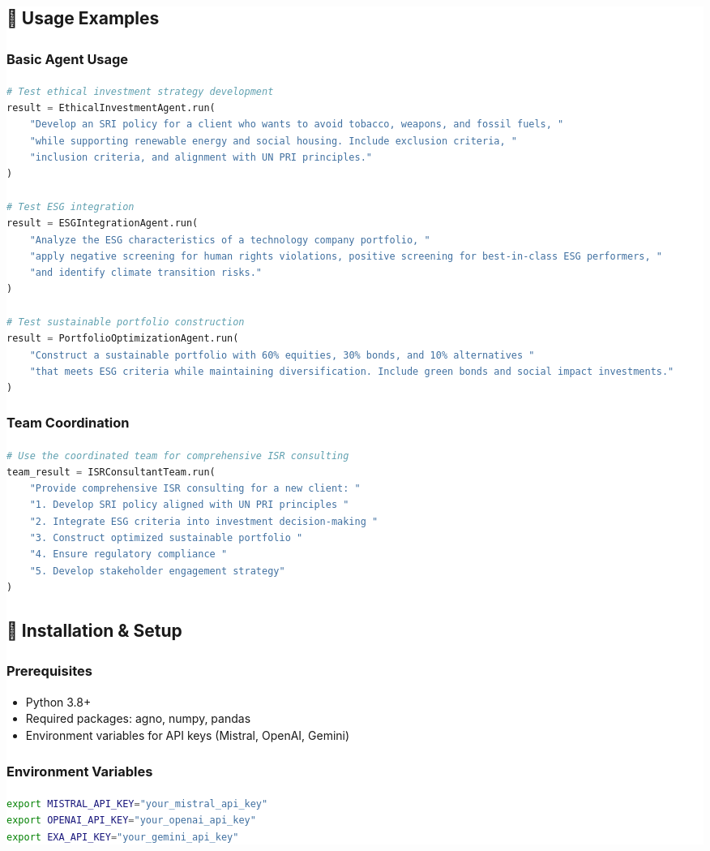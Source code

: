## 🚀 Usage Examples

### Basic Agent Usage
```python
# Test ethical investment strategy development
result = EthicalInvestmentAgent.run(
    "Develop an SRI policy for a client who wants to avoid tobacco, weapons, and fossil fuels, "
    "while supporting renewable energy and social housing. Include exclusion criteria, "
    "inclusion criteria, and alignment with UN PRI principles."
)

# Test ESG integration
result = ESGIntegrationAgent.run(
    "Analyze the ESG characteristics of a technology company portfolio, "
    "apply negative screening for human rights violations, positive screening for best-in-class ESG performers, "
    "and identify climate transition risks."
)

# Test sustainable portfolio construction
result = PortfolioOptimizationAgent.run(
    "Construct a sustainable portfolio with 60% equities, 30% bonds, and 10% alternatives "
    "that meets ESG criteria while maintaining diversification. Include green bonds and social impact investments."
)
```

### Team Coordination
```python
# Use the coordinated team for comprehensive ISR consulting
team_result = ISRConsultantTeam.run(
    "Provide comprehensive ISR consulting for a new client: "
    "1. Develop SRI policy aligned with UN PRI principles "
    "2. Integrate ESG criteria into investment decision-making "
    "3. Construct optimized sustainable portfolio "
    "4. Ensure regulatory compliance "
    "5. Develop stakeholder engagement strategy"
)
```

## 🔧 Installation & Setup

### Prerequisites
- Python 3.8+
- Required packages: agno, numpy, pandas
- Environment variables for API keys (Mistral, OpenAI, Gemini)

### Environment Variables
```bash
export MISTRAL_API_KEY="your_mistral_api_key"
export OPENAI_API_KEY="your_openai_api_key"
export EXA_API_KEY="your_gemini_api_key"
```

